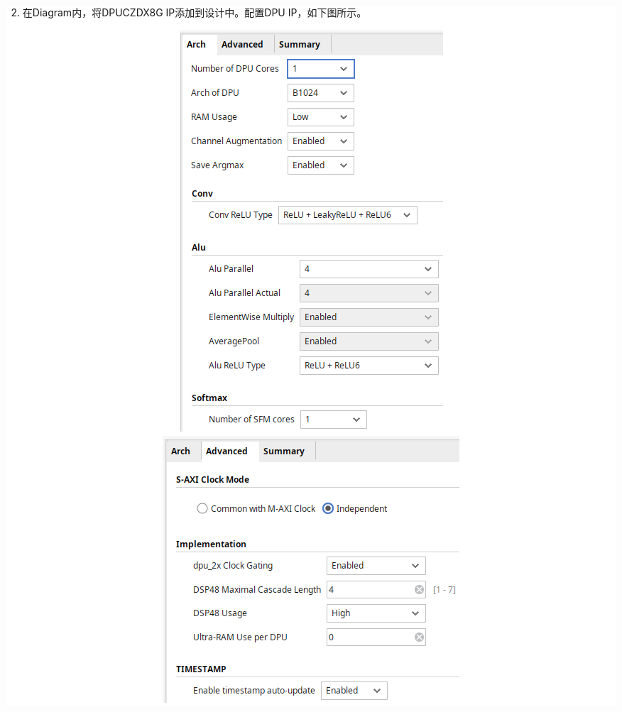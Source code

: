 2. 在Diagram内，将DPUCZDX8G IP添加到设计中。配置DPU IP，如下图所示。

<div align=center><img src="images/ZynqMP_DPU-IP-21-DPUConfig1.png" alt="ZynqMP_DPU-IP-21-DPUConfig1"  /></div>

<div align=center><img src="images/ZynqMP_DPU-IP-22-DPUConfig2.png" alt="ZynqMP_DPU-IP-22-DPUConfig2"  /></div>
